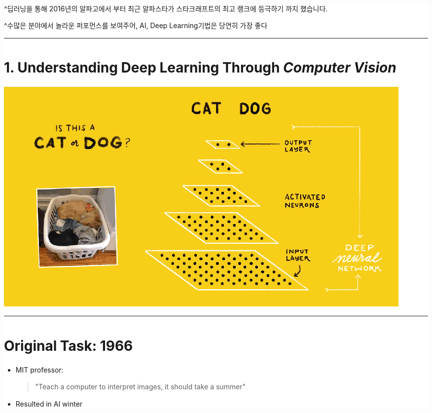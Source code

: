 ^딥러닝을 통해 2016년의 알파고에서 부터 최근 알파스타가 스타크래프트의
최고 랭크에 등극하기 까지 했습니다. 

^수많은 분야에서 놀라운 퍼포먼스를 보여주어, AI, Deep Learning기법은
당연히 가장 좋다

--- 

# 1. Understanding Deep Learning Through *Computer Vision*

![inline](tensorflow-1.gif)

---

# Original Task: 1966

- MIT professor: 

	>"Teach a computer to interpret images, it should take a summer"

- Resulted in AI winter
